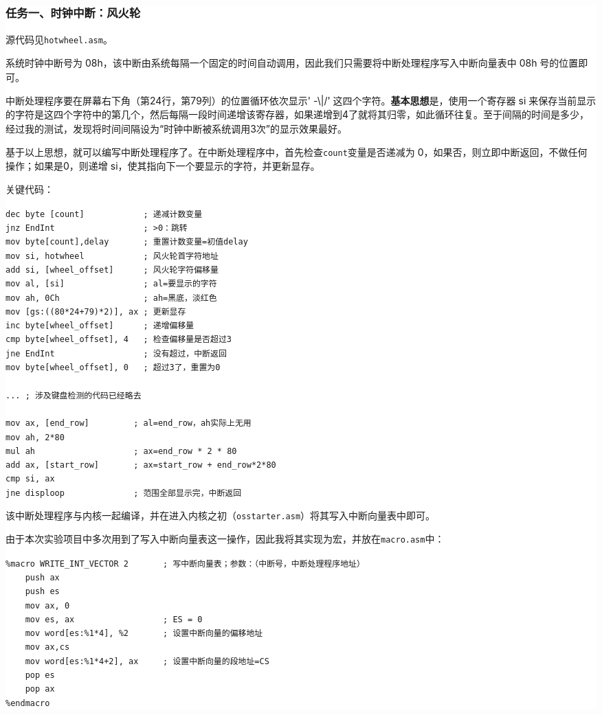 

### 任务一、时钟中断：风火轮

源代码见`hotwheel.asm`。

系统时钟中断号为 08h，该中断由系统每隔一个固定的时间自动调用，因此我们只需要将中断处理程序写入中断向量表中 08h 号的位置即可。

中断处理程序要在屏幕右下角（第24行，第79列）的位置循环依次显示' -\\|/' 这四个字符。**基本思想**是，使用一个寄存器 si 来保存当前显示的字符是这四个字符中的第几个，然后每隔一段时间递增该寄存器，如果递增到4了就将其归零，如此循环往复。至于间隔的时间是多少，经过我的测试，发现将时间间隔设为“时钟中断被系统调用3次”的显示效果最好。

基于以上思想，就可以编写中断处理程序了。在中断处理程序中，首先检查`count`变量是否递减为 0，如果否，则立即中断返回，不做任何操作；如果是0，则递增 si，使其指向下一个要显示的字符，并更新显存。

关键代码：

```assembly
dec byte [count]            ; 递减计数变量
jnz EndInt                  ; >0：跳转
mov byte[count],delay       ; 重置计数变量=初值delay
mov si, hotwheel            ; 风火轮首字符地址
add si, [wheel_offset]      ; 风火轮字符偏移量
mov al, [si]                ; al=要显示的字符
mov ah, 0Ch                 ; ah=黑底，淡红色
mov [gs:((80*24+79)*2)], ax ; 更新显存
inc byte[wheel_offset]      ; 递增偏移量
cmp byte[wheel_offset], 4   ; 检查偏移量是否超过3
jne EndInt                  ; 没有超过，中断返回
mov byte[wheel_offset], 0   ; 超过3了，重置为0

... ; 涉及键盘检测的代码已经略去

mov ax, [end_row]         ; al=end_row，ah实际上无用
mov ah, 2*80
mul ah                    ; ax=end_row * 2 * 80
add ax, [start_row]       ; ax=start_row + end_row*2*80
cmp si, ax
jne disploop              ; 范围全部显示完，中断返回
```



该中断处理程序与内核一起编译，并在进入内核之初（`osstarter.asm`）将其写入中断向量表中即可。

由于本次实验项目中多次用到了写入中断向量表这一操作，因此我将其实现为宏，并放在`macro.asm`中：

```assembly
%macro WRITE_INT_VECTOR 2       ; 写中断向量表；参数：（中断号，中断处理程序地址）
    push ax
    push es
    mov ax, 0
    mov es, ax                  ; ES = 0
    mov word[es:%1*4], %2       ; 设置中断向量的偏移地址
    mov ax,cs
    mov word[es:%1*4+2], ax     ; 设置中断向量的段地址=CS
    pop es
    pop ax
%endmacro
```
